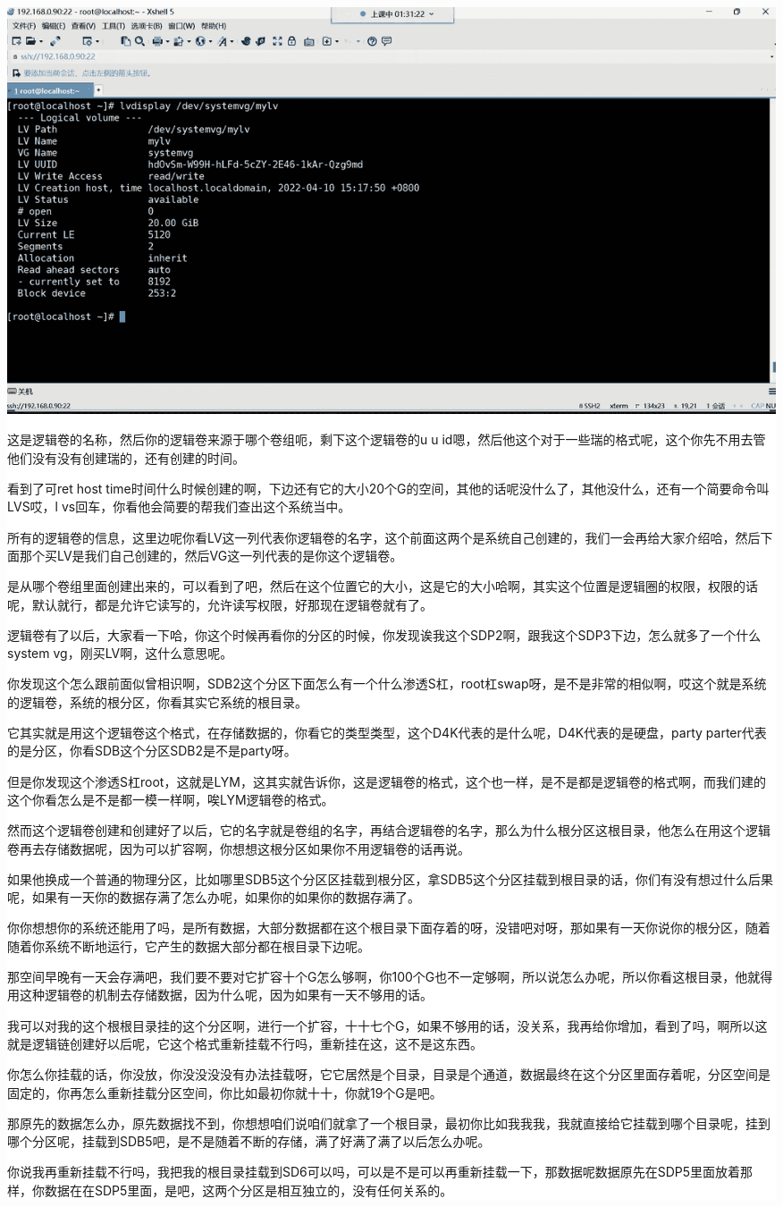 ![](img/8bc266e0c02d8eb52b808a5b7a335572_41.png)

这是逻辑卷的名称，然后你的逻辑卷来源于哪个卷组呃，剩下这个逻辑卷的u u id嗯，然后他这个对于一些瑞的格式呢，这个你先不用去管他们没有没有创建瑞的，还有创建的时间。

看到了可ret host time时间什么时候创建的啊，下边还有它的大小20个G的空间，其他的话呢没什么了，其他没什么，还有一个简要命令叫LVS哎，l vs回车，你看他会简要的帮我们查出这个系统当中。

所有的逻辑卷的信息，这里边呢你看LV这一列代表你逻辑卷的名字，这个前面这两个是系统自己创建的，我们一会再给大家介绍哈，然后下面那个买LV是我们自己创建的，然后VG这一列代表的是你这个逻辑卷。

是从哪个卷组里面创建出来的，可以看到了吧，然后在这个位置它的大小，这是它的大小哈啊，其实这个位置是逻辑圈的权限，权限的话呢，默认就行，都是允许它读写的，允许读写权限，好那现在逻辑卷就有了。

逻辑卷有了以后，大家看一下哈，你这个时候再看你的分区的时候，你发现诶我这个SDP2啊，跟我这个SDP3下边，怎么就多了一个什么system vg，刚买LV啊，这什么意思呢。

你发现这个怎么跟前面似曾相识啊，SDB2这个分区下面怎么有一个什么渗透S杠，root杠swap呀，是不是非常的相似啊，哎这个就是系统的逻辑卷，系统的根分区，你看其实它系统的根目录。

它其实就是用这个逻辑卷这个格式，在存储数据的，你看它的类型类型，这个D4K代表的是什么呢，D4K代表的是硬盘，party parter代表的是分区，你看SDB这个分区SDB2是不是party呀。

但是你发现这个渗透S杠root，这就是LYM，这其实就告诉你，这是逻辑卷的格式，这个也一样，是不是都是逻辑卷的格式啊，而我们建的这个你看怎么是不是都一模一样啊，唉LYM逻辑卷的格式。

然而这个逻辑卷创建和创建好了以后，它的名字就是卷组的名字，再结合逻辑卷的名字，那么为什么根分区这根目录，他怎么在用这个逻辑卷再去存储数据呢，因为可以扩容啊，你想想这根分区如果你不用逻辑卷的话再说。

如果他换成一个普通的物理分区，比如哪里SDB5这个分区区挂载到根分区，拿SDB5这个分区挂载到根目录的话，你们有没有想过什么后果呢，如果有一天你的数据存满了怎么办呢，如果你的如果你的数据存满了。

你你想想你的系统还能用了吗，是所有数据，大部分数据都在这个根目录下面存着的呀，没错吧对呀，那如果有一天你说你的根分区，随着随着你系统不断地运行，它产生的数据大部分都在根目录下边呢。

那空间早晚有一天会存满吧，我们要不要对它扩容十个G怎么够啊，你100个G也不一定够啊，所以说怎么办呢，所以你看这根目录，他就得用这种逻辑卷的机制去存储数据，因为什么呢，因为如果有一天不够用的话。

我可以对我的这个根根目录挂的这个分区啊，进行一个扩容，十十七个G，如果不够用的话，没关系，我再给你增加，看到了吗，啊所以这就是逻辑链创建好以后呢，它这个格式重新挂载不行吗，重新挂在这，这不是这东西。

你怎么你挂载的话，你没放，你没没没没有办法挂载呀，它它居然是个目录，目录是个通道，数据最终在这个分区里面存着呢，分区空间是固定的，你再怎么重新挂载分区空间，你比如最初你就十十，你就19个G是吧。

那原先的数据怎么办，原先数据找不到，你想想咱们说咱们就拿了一个根目录，最初你比如我我我，我就直接给它挂载到哪个目录呢，挂到哪个分区呢，挂载到SDB5吧，是不是随着不断的存储，满了好满了满了以后怎么办呢。

你说我再重新挂载不行吗，我把我的根目录挂载到SD6可以吗，可以是不是可以再重新挂载一下，那数据呢数据原先在SDP5里面放着那样，你数据在在SDP5里面，是吧，这两个分区是相互独立的，没有任何关系的。
